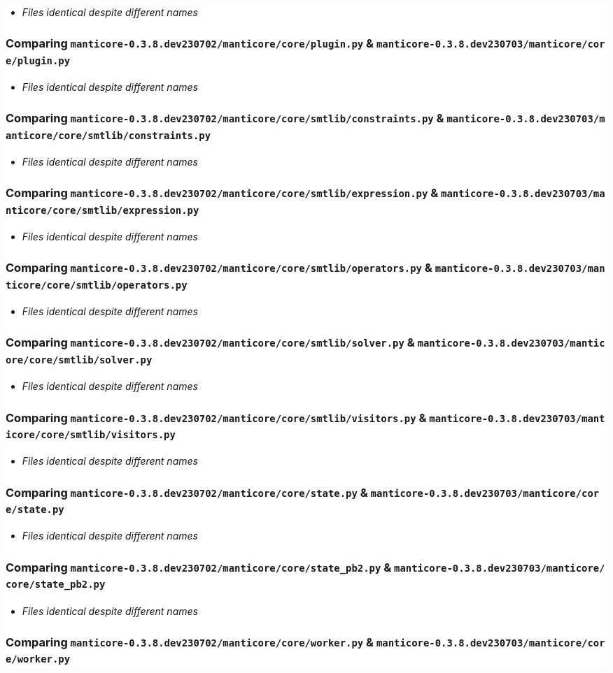  * *Files identical despite different names*

### Comparing `manticore-0.3.8.dev230702/manticore/core/plugin.py` & `manticore-0.3.8.dev230703/manticore/core/plugin.py`

 * *Files identical despite different names*

### Comparing `manticore-0.3.8.dev230702/manticore/core/smtlib/constraints.py` & `manticore-0.3.8.dev230703/manticore/core/smtlib/constraints.py`

 * *Files identical despite different names*

### Comparing `manticore-0.3.8.dev230702/manticore/core/smtlib/expression.py` & `manticore-0.3.8.dev230703/manticore/core/smtlib/expression.py`

 * *Files identical despite different names*

### Comparing `manticore-0.3.8.dev230702/manticore/core/smtlib/operators.py` & `manticore-0.3.8.dev230703/manticore/core/smtlib/operators.py`

 * *Files identical despite different names*

### Comparing `manticore-0.3.8.dev230702/manticore/core/smtlib/solver.py` & `manticore-0.3.8.dev230703/manticore/core/smtlib/solver.py`

 * *Files identical despite different names*

### Comparing `manticore-0.3.8.dev230702/manticore/core/smtlib/visitors.py` & `manticore-0.3.8.dev230703/manticore/core/smtlib/visitors.py`

 * *Files identical despite different names*

### Comparing `manticore-0.3.8.dev230702/manticore/core/state.py` & `manticore-0.3.8.dev230703/manticore/core/state.py`

 * *Files identical despite different names*

### Comparing `manticore-0.3.8.dev230702/manticore/core/state_pb2.py` & `manticore-0.3.8.dev230703/manticore/core/state_pb2.py`

 * *Files identical despite different names*

### Comparing `manticore-0.3.8.dev230702/manticore/core/worker.py` & `manticore-0.3.8.dev230703/manticore/core/worker.py`
